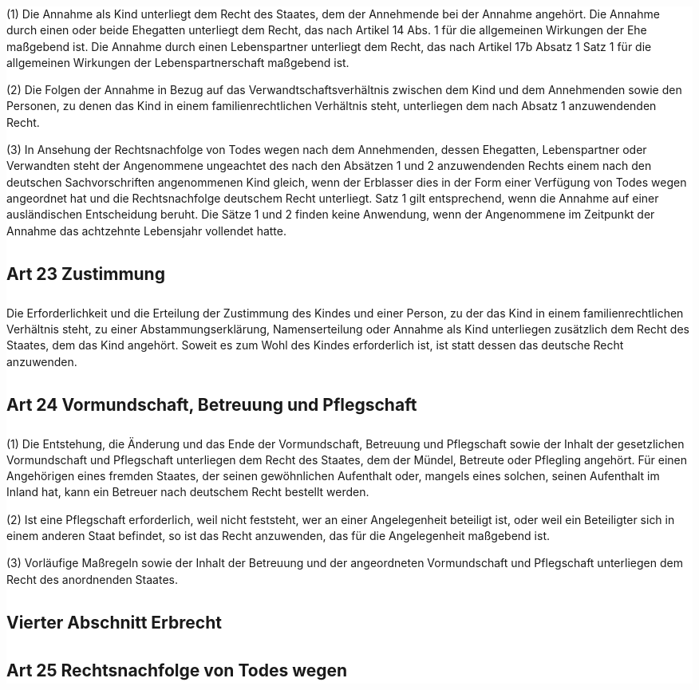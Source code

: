 ### 

(1) Die Annahme als Kind unterliegt dem Recht des Staates, dem der Annehmende bei der Annahme angehört. Die Annahme durch einen oder beide Ehegatten unterliegt dem Recht, das nach Artikel 14 Abs. 1 für die allgemeinen Wirkungen der Ehe maßgebend ist. Die Annahme durch einen Lebenspartner unterliegt dem Recht, das nach Artikel 17b Absatz 1 Satz 1 für die allgemeinen Wirkungen der Lebenspartnerschaft maßgebend ist.

(2) Die Folgen der Annahme in Bezug auf das Verwandtschaftsverhältnis zwischen dem Kind und dem Annehmenden sowie den Personen, zu denen das Kind in einem familienrechtlichen Verhältnis steht, unterliegen dem nach Absatz 1 anzuwendenden Recht.

(3) In Ansehung der Rechtsnachfolge von Todes wegen nach dem Annehmenden, dessen Ehegatten, Lebenspartner oder Verwandten steht der Angenommene ungeachtet des nach den Absätzen 1 und 2 anzuwendenden Rechts einem nach den deutschen Sachvorschriften angenommenen Kind gleich, wenn der Erblasser dies in der Form einer Verfügung von Todes wegen angeordnet hat und die Rechtsnachfolge deutschem Recht unterliegt. Satz 1 gilt entsprechend, wenn die Annahme auf einer ausländischen Entscheidung beruht. Die Sätze 1 und 2 finden keine Anwendung, wenn der Angenommene im Zeitpunkt der Annahme das achtzehnte Lebensjahr vollendet hatte.

Art 23 Zustimmung
-----------------

### 

Die Erforderlichkeit und die Erteilung der Zustimmung des Kindes und einer Person, zu der das Kind in einem familienrechtlichen Verhältnis steht, zu einer Abstammungserklärung, Namenserteilung oder Annahme als Kind unterliegen zusätzlich dem Recht des Staates, dem das Kind angehört. Soweit es zum Wohl des Kindes erforderlich ist, ist statt dessen das deutsche Recht anzuwenden.

Art 24 Vormundschaft, Betreuung und Pflegschaft
-----------------------------------------------

### 

(1) Die Entstehung, die Änderung und das Ende der Vormundschaft, Betreuung und Pflegschaft sowie der Inhalt der gesetzlichen Vormundschaft und Pflegschaft unterliegen dem Recht des Staates, dem der Mündel, Betreute oder Pflegling angehört. Für einen Angehörigen eines fremden Staates, der seinen gewöhnlichen Aufenthalt oder, mangels eines solchen, seinen Aufenthalt im Inland hat, kann ein Betreuer nach deutschem Recht bestellt werden.

(2) Ist eine Pflegschaft erforderlich, weil nicht feststeht, wer an einer Angelegenheit beteiligt ist, oder weil ein Beteiligter sich in einem anderen Staat befindet, so ist das Recht anzuwenden, das für die Angelegenheit maßgebend ist.

(3) Vorläufige Maßregeln sowie der Inhalt der Betreuung und der angeordneten Vormundschaft und Pflegschaft unterliegen dem Recht des anordnenden Staates.

Vierter Abschnitt Erbrecht
--------------------------

### 

Art 25 Rechtsnachfolge von Todes wegen
--------------------------------------

### 
